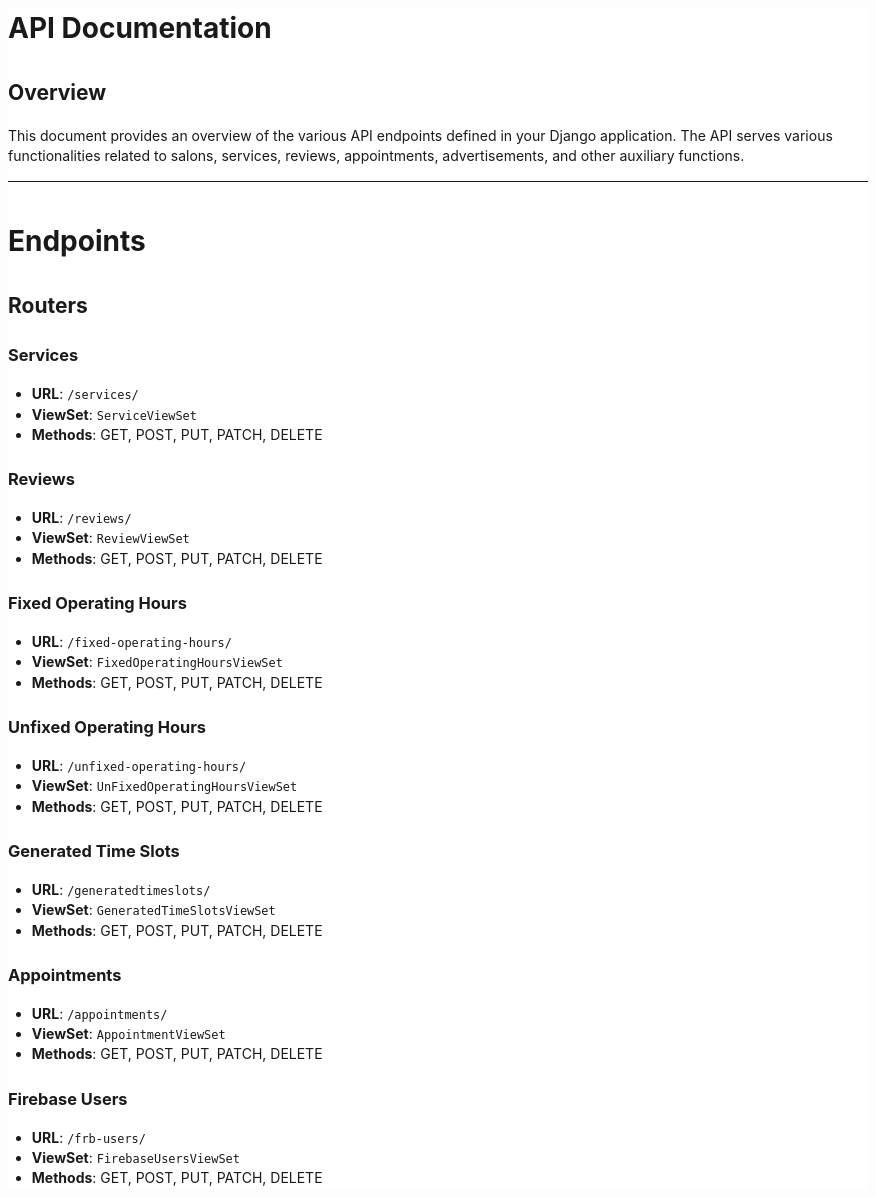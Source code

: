 # API Documentation

## Overview

This document provides an overview of the various API endpoints defined in your Django application. The API serves various functionalities related to salons, services, reviews, appointments, advertisements, and other auxiliary functions.

---

# Endpoints

## Routers

### Services
- **URL**: `/services/`
- **ViewSet**: `ServiceViewSet`
- **Methods**: GET, POST, PUT, PATCH, DELETE

### Reviews
- **URL**: `/reviews/`
- **ViewSet**: `ReviewViewSet`
- **Methods**: GET, POST, PUT, PATCH, DELETE

### Fixed Operating Hours
- **URL**: `/fixed-operating-hours/`
- **ViewSet**: `FixedOperatingHoursViewSet`
- **Methods**: GET, POST, PUT, PATCH, DELETE

### Unfixed Operating Hours
- **URL**: `/unfixed-operating-hours/`
- **ViewSet**: `UnFixedOperatingHoursViewSet`
- **Methods**: GET, POST, PUT, PATCH, DELETE

### Generated Time Slots
- **URL**: `/generatedtimeslots/`
- **ViewSet**: `GeneratedTimeSlotsViewSet`
- **Methods**: GET, POST, PUT, PATCH, DELETE

### Appointments
- **URL**: `/appointments/`
- **ViewSet**: `AppointmentViewSet`
- **Methods**: GET, POST, PUT, PATCH, DELETE

### Firebase Users
- **URL**: `/frb-users/`
- **ViewSet**: `FirebaseUsersViewSet`
- **Methods**: GET, POST, PUT, PATCH, DELETE
